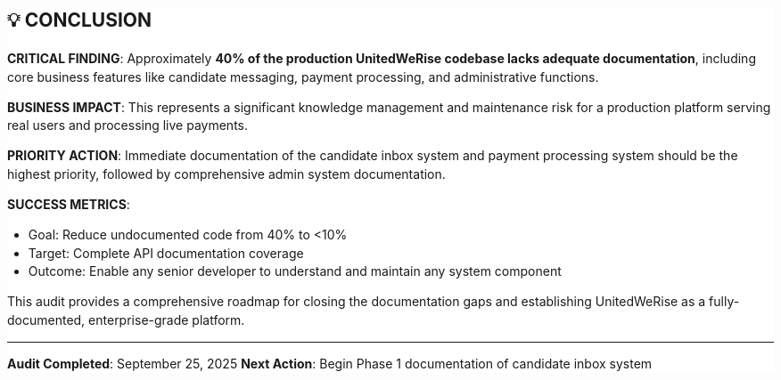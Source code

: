 
## 💡 CONCLUSION

**CRITICAL FINDING**: Approximately **40% of the production UnitedWeRise codebase lacks adequate documentation**, including core business features like candidate messaging, payment processing, and administrative functions.

**BUSINESS IMPACT**: This represents a significant knowledge management and maintenance risk for a production platform serving real users and processing live payments.

**PRIORITY ACTION**: Immediate documentation of the candidate inbox system and payment processing system should be the highest priority, followed by comprehensive admin system documentation.

**SUCCESS METRICS**:
- Goal: Reduce undocumented code from 40% to <10%
- Target: Complete API documentation coverage
- Outcome: Enable any senior developer to understand and maintain any system component

This audit provides a comprehensive roadmap for closing the documentation gaps and establishing UnitedWeRise as a fully-documented, enterprise-grade platform.

---

**Audit Completed**: September 25, 2025
**Next Action**: Begin Phase 1 documentation of candidate inbox system